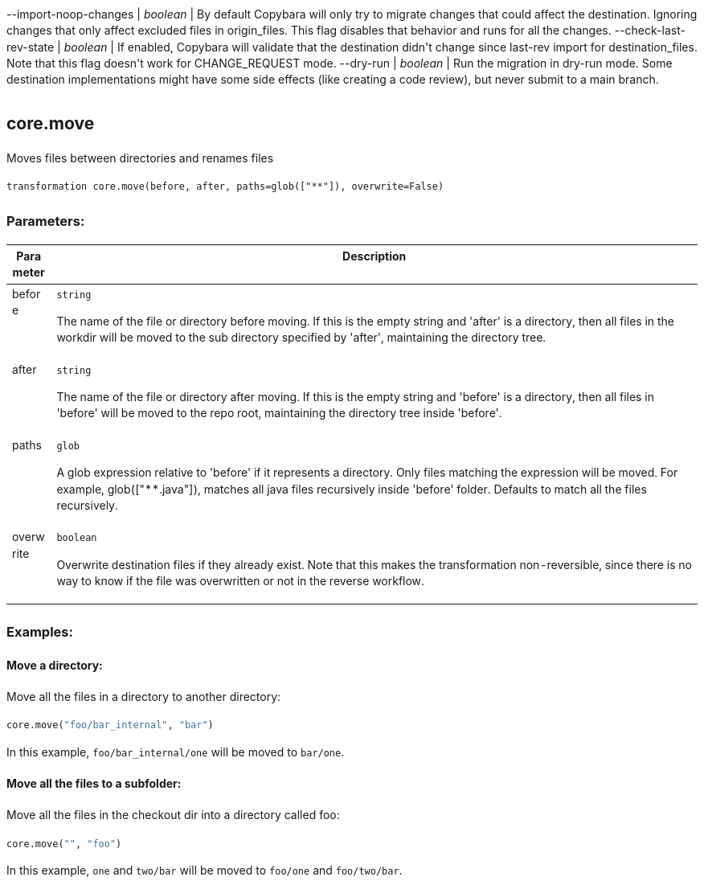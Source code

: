 --import-noop-changes | *boolean* | By default Copybara will only try to migrate changes that could affect the destination. Ignoring changes that only affect excluded files in origin_files. This flag disables that behavior and runs for all the changes.
--check-last-rev-state | *boolean* | If enabled, Copybara will validate that the destination didn't change since last-rev import for destination_files. Note that this flag doesn't work for CHANGE_REQUEST mode.
--dry-run | *boolean* | Run the migration in dry-run mode. Some destination implementations might have some side effects (like creating a code review), but never submit to a main branch.

<a id="core.move" aria-hidden="true"></a>
## core.move

Moves files between directories and renames files

`transformation core.move(before, after, paths=glob(["**"]), overwrite=False)`

### Parameters:

Parameter | Description
--------- | -----------
before|`string`<br><p>The name of the file or directory before moving. If this is the empty string and 'after' is a directory, then all files in the workdir will be moved to the sub directory specified by 'after', maintaining the directory tree.</p>
after|`string`<br><p>The name of the file or directory after moving. If this is the empty string and 'before' is a directory, then all files in 'before' will be moved to the repo root, maintaining the directory tree inside 'before'.</p>
paths|`glob`<br><p>A glob expression relative to 'before' if it represents a directory. Only files matching the expression will be moved. For example, glob(["**.java"]), matches all java files recursively inside 'before' folder. Defaults to match all the files recursively.</p>
overwrite|`boolean`<br><p>Overwrite destination files if they already exist. Note that this makes the transformation non-reversible, since there is no way to know if the file was overwritten or not in the reverse workflow.</p>


### Examples:

#### Move a directory:

Move all the files in a directory to another directory:

```python
core.move("foo/bar_internal", "bar")
```

In this example, `foo/bar_internal/one` will be moved to `bar/one`.

#### Move all the files to a subfolder:

Move all the files in the checkout dir into a directory called foo:

```python
core.move("", "foo")
```

In this example, `one` and `two/bar` will be moved to `foo/one` and `foo/two/bar`.

